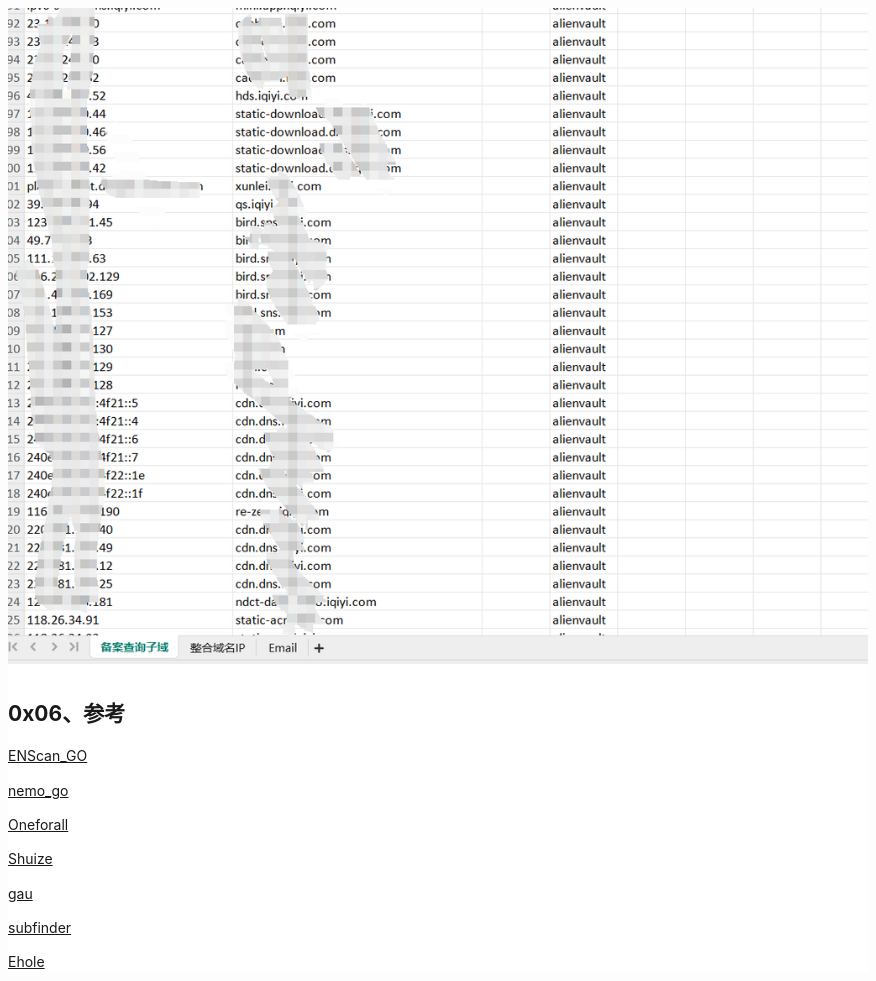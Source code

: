 <img src="Images\1711968830642.png" alt="login" />

## 0x06、参考

[ENScan_GO](https://github.com/wgpsec/ENScan_GO)

[nemo_go](https://github.com/hanc00l/nemo_go)

[Oneforall](https://github.com/shmilylty/OneForAll)

[Shuize](https://github.com/0x727/ShuiZe_0x727)

[gau](https://github.com/lc/gau)

[subfinder](https://github.com/projectdiscovery/subfinder)

[Ehole](https://github.com/EdgeSecurityTeam/EHole)
